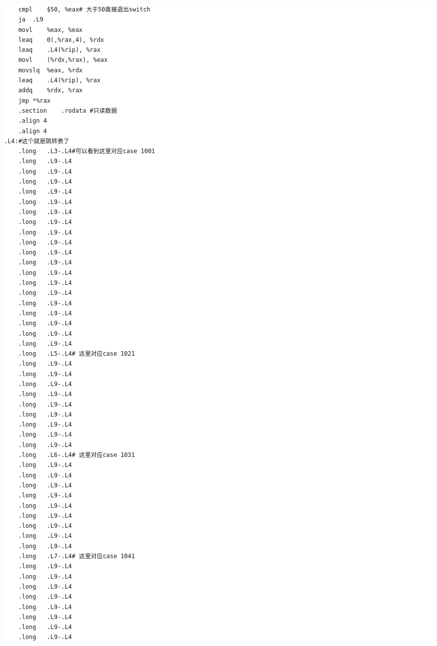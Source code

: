 ```assembly
	cmpl	$50, %eax# 大于50直接退出switch
	ja	.L9
	movl	%eax, %eax
	leaq	0(,%rax,4), %rdx
	leaq	.L4(%rip), %rax
	movl	(%rdx,%rax), %eax
	movslq	%eax, %rdx
	leaq	.L4(%rip), %rax
	addq	%rdx, %rax
	jmp	*%rax
	.section	.rodata #只读数据
	.align 4
	.align 4
.L4:#这个就是跳转表了
	.long	.L3-.L4#可以看到这里对应case 1001
	.long	.L9-.L4
	.long	.L9-.L4
	.long	.L9-.L4
	.long	.L9-.L4
	.long	.L9-.L4
	.long	.L9-.L4
	.long	.L9-.L4
	.long	.L9-.L4
	.long	.L9-.L4
	.long	.L9-.L4
	.long	.L9-.L4
	.long	.L9-.L4
	.long	.L9-.L4
	.long	.L9-.L4
	.long	.L9-.L4
	.long	.L9-.L4
	.long	.L9-.L4
	.long	.L9-.L4
	.long	.L9-.L4
	.long	.L5-.L4# 这里对应case 1021
	.long	.L9-.L4
	.long	.L9-.L4
	.long	.L9-.L4
	.long	.L9-.L4
	.long	.L9-.L4
	.long	.L9-.L4
	.long	.L9-.L4
	.long	.L9-.L4
	.long	.L9-.L4
	.long	.L6-.L4# 这里对应case 1031
	.long	.L9-.L4
	.long	.L9-.L4
	.long	.L9-.L4
	.long	.L9-.L4
	.long	.L9-.L4
	.long	.L9-.L4
	.long	.L9-.L4
	.long	.L9-.L4
	.long	.L9-.L4
	.long	.L7-.L4# 这里对应case 1041
	.long	.L9-.L4
	.long	.L9-.L4
	.long	.L9-.L4
	.long	.L9-.L4
	.long	.L9-.L4
	.long	.L9-.L4
	.long	.L9-.L4
	.long	.L9-.L4
```
